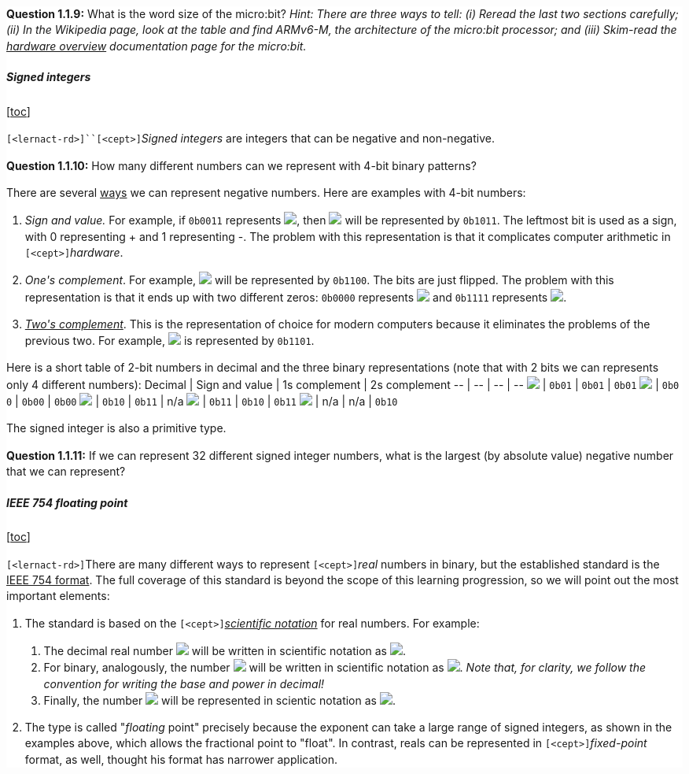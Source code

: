 **Question 1.1.9:** What is the word size of the micro:bit? _Hint: There are three ways to tell: (i) Reread the last two sections carefully; (ii) In the Wikipedia page, look at the table and find ARMv6-M, the architecture of the micro:bit processor; and (iii) Skim-read the [hardware overview](https://tech.microbit.org/hardware/1-5-revision/) documentation page for the micro:bit._  

##### Signed integers
[[toc](#table-of-contents)]

`[<lernact-rd>]``[<cept>]`_Signed integers_ are integers that can be negative and non-negative.

**Question 1.1.10:** How many different numbers can we represent with 4-bit binary patterns?  

There are several [ways](https://en.wikipedia.org/wiki/Signed_number_representations) we can represent negative numbers. Here are examples with 4-bit numbers:
1. _Sign and value._ For example, if `0b0011` represents <img src="https://render.githubusercontent.com/render/math?math=%2B 3">, then  <img src="https://render.githubusercontent.com/render/math?math=- 3"> will be represented by `0b1011`. The leftmost bit is used as a sign, with 0 representing + and 1 representing -. The problem with this representation is that it complicates computer arithmetic in `[<cept>]`_hardware_.      

2. _One's complement_. For example, <img src="https://render.githubusercontent.com/render/math?math=- 3"> will be represented by `0b1100`. The bits are just flipped. The problem with this representation is that it ends up with two different zeros: `0b0000` represents <img src="https://render.githubusercontent.com/render/math?math=%2B 0"> and `0b1111` represents <img src="https://render.githubusercontent.com/render/math?math=- 0">.  
3. [_Two's complement_](https://en.wikipedia.org/wiki/Two%27s_complement). This is the representation of choice for modern computers because it eliminates the problems of the previous two. For example, <img src="https://render.githubusercontent.com/render/math?math=- 3"> is represented by `0b1101`.  

Here is a short table of 2-bit numbers in decimal and the three binary representations (note that with 2 bits we can represents only 4 different numbers):
Decimal | Sign and value | 1s complement | 2s complement
-- | -- | -- | --
<img src="https://render.githubusercontent.com/render/math?math=%2B 1"> | `0b01` | `0b01` | `0b01`
<img src="https://render.githubusercontent.com/render/math?math=%2B 0"> | `0b00` | `0b00` | `0b00`
<img src="https://render.githubusercontent.com/render/math?math=- 0"> | `0b10` | `0b11` | n/a
<img src="https://render.githubusercontent.com/render/math?math=- 1"> | `0b11` | `0b10` | `0b11`
<img src="https://render.githubusercontent.com/render/math?math=- 2"> | n/a | n/a | `0b10`

The signed integer is also a primitive type.

**Question 1.1.11:** If we can represent 32 different signed integer numbers, what is the largest (by absolute value) negative number that we can represent?  

##### IEEE 754 floating point  
[[toc](#table-of-contents)]

`[<lernact-rd>]`There are many different ways to represent `[<cept>]`_real_ numbers in binary, but the established standard is the [IEEE 754 format](https://en.wikipedia.org/wiki/Single-precision_floating-point_format). The full coverage of this standard is beyond the scope of this learning progression, so we will point out the most important elements:

1. The standard is based on the `[<cept>]`[_scientific notation_](https://www.mathsisfun.com/numbers/scientific-notation.html) for real numbers. For example:  
   1. The decimal real number <img src="https://render.githubusercontent.com/render/math?math=- 300.498"> will be written in scientific notation as <img src="https://render.githubusercontent.com/render/math?math=- 3.00489 * 10^2">. 
   2. For binary, analogously, the number <img src="https://render.githubusercontent.com/render/math?math=- 101.011"> will be written in scientific notation as <img src="https://render.githubusercontent.com/render/math?math=- 1.01011 * 2^2">. _Note that, for clarity, we follow the convention for writing the base and power in decimal!_   
   3. Finally, the number <img src="https://render.githubusercontent.com/render/math?math=0.00010101"> will be represented in scientic notation as <img src="https://render.githubusercontent.com/render/math?math=1.0101 * 2^{-4}">.  

2. The type is called "_floating_ point" precisely because the exponent can take a large range of signed integers, as shown in the examples above, which allows the fractional point to "float". In contrast, reals can be represented in `[<cept>]`_fixed-point_ format, as well, thought his format has narrower application.  
